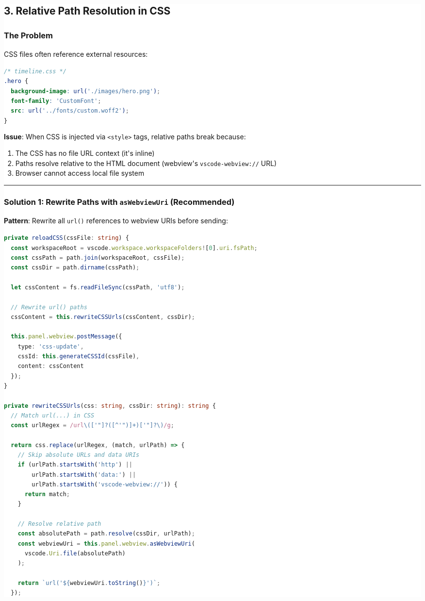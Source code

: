## 3. Relative Path Resolution in CSS

### The Problem

CSS files often reference external resources:

```css
/* timeline.css */
.hero {
  background-image: url('./images/hero.png');
  font-family: 'CustomFont';
  src: url('../fonts/custom.woff2');
}
```

**Issue**: When CSS is injected via `<style>` tags, relative paths break because:
1. The CSS has no file URL context (it's inline)
2. Paths resolve relative to the HTML document (webview's `vscode-webview://` URL)
3. Browser cannot access local file system

---

### Solution 1: Rewrite Paths with `asWebviewUri` (Recommended)

**Pattern**: Rewrite all `url()` references to webview URIs before sending:

```typescript
private reloadCSS(cssFile: string) {
  const workspaceRoot = vscode.workspace.workspaceFolders![0].uri.fsPath;
  const cssPath = path.join(workspaceRoot, cssFile);
  const cssDir = path.dirname(cssPath);

  let cssContent = fs.readFileSync(cssPath, 'utf8');

  // Rewrite url() paths
  cssContent = this.rewriteCSSUrls(cssContent, cssDir);

  this.panel.webview.postMessage({
    type: 'css-update',
    cssId: this.generateCSSId(cssFile),
    content: cssContent
  });
}

private rewriteCSSUrls(css: string, cssDir: string): string {
  // Match url(...) in CSS
  const urlRegex = /url\(['"]?([^'")]+)['"]?\)/g;

  return css.replace(urlRegex, (match, urlPath) => {
    // Skip absolute URLs and data URIs
    if (urlPath.startsWith('http') ||
        urlPath.startsWith('data:') ||
        urlPath.startsWith('vscode-webview://')) {
      return match;
    }

    // Resolve relative path
    const absolutePath = path.resolve(cssDir, urlPath);
    const webviewUri = this.panel.webview.asWebviewUri(
      vscode.Uri.file(absolutePath)
    );

    return `url('${webviewUri.toString()}')`;
  });
```